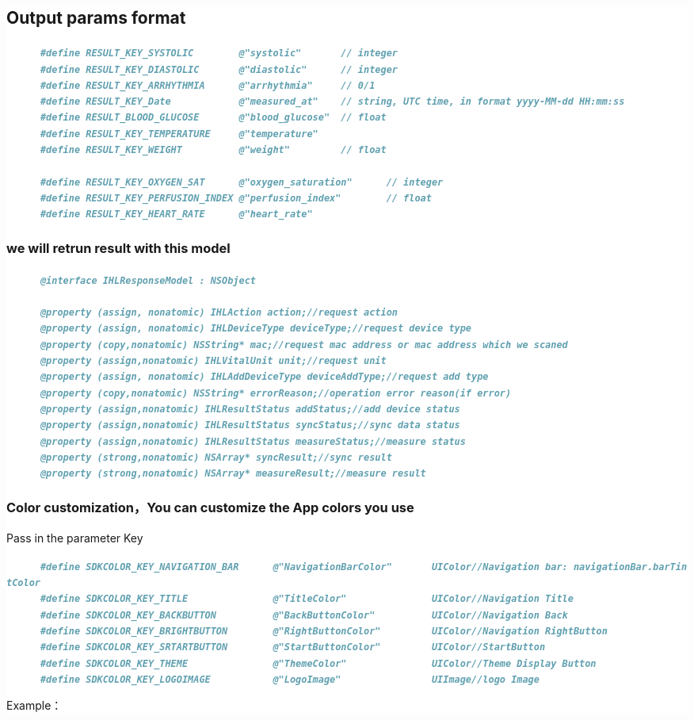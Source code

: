 
## Output params format

```markdown
      #define RESULT_KEY_SYSTOLIC        @"systolic"       // integer
      #define RESULT_KEY_DIASTOLIC       @"diastolic"      // integer
      #define RESULT_KEY_ARRHYTHMIA      @"arrhythmia"     // 0/1
      #define RESULT_KEY_Date            @"measured_at"    // string, UTC time, in format yyyy-MM-dd HH:mm:ss
      #define RESULT_BLOOD_GLUCOSE       @"blood_glucose"  // float
      #define RESULT_KEY_TEMPERATURE     @"temperature"
      #define RESULT_KEY_WEIGHT          @"weight"         // float

      #define RESULT_KEY_OXYGEN_SAT      @"oxygen_saturation"      // integer
      #define RESULT_KEY_PERFUSION_INDEX @"perfusion_index"        // float
      #define RESULT_KEY_HEART_RATE      @"heart_rate"
```

### we will retrun result with this model

```markdown
      @interface IHLResponseModel : NSObject

      @property (assign, nonatomic) IHLAction action;//request action
      @property (assign, nonatomic) IHLDeviceType deviceType;//request device type
      @property (copy,nonatomic) NSString* mac;//request mac address or mac address which we scaned
      @property (assign,nonatomic) IHLVitalUnit unit;//request unit
      @property (assign, nonatomic) IHLAddDeviceType deviceAddType;//request add type
      @property (copy,nonatomic) NSString* errorReason;//operation error reason(if error)
      @property (assign,nonatomic) IHLResultStatus addStatus;//add device status
      @property (assign,nonatomic) IHLResultStatus syncStatus;//sync data status
      @property (assign,nonatomic) IHLResultStatus measureStatus;//measure status
      @property (strong,nonatomic) NSArray* syncResult;//sync result
      @property (strong,nonatomic) NSArray* measureResult;//measure result
```
### Color customization，You can customize the App colors you use

Pass in the parameter Key

```markdown
      #define SDKCOLOR_KEY_NAVIGATION_BAR      @"NavigationBarColor"       UIColor//Navigation bar: navigationBar.barTintColor
      #define SDKCOLOR_KEY_TITLE               @"TitleColor"               UIColor//Navigation Title
      #define SDKCOLOR_KEY_BACKBUTTON          @"BackButtonColor"          UIColor//Navigation Back
      #define SDKCOLOR_KEY_BRIGHTBUTTON        @"RightButtonColor"         UIColor//Navigation RightButton
      #define SDKCOLOR_KEY_SRTARTBUTTON        @"StartButtonColor"         UIColor//StartButton
      #define SDKCOLOR_KEY_THEME               @"ThemeColor"               UIColor//Theme Display Button
      #define SDKCOLOR_KEY_LOGOIMAGE           @"LogoImage"                UIImage//logo Image
```
Example：
